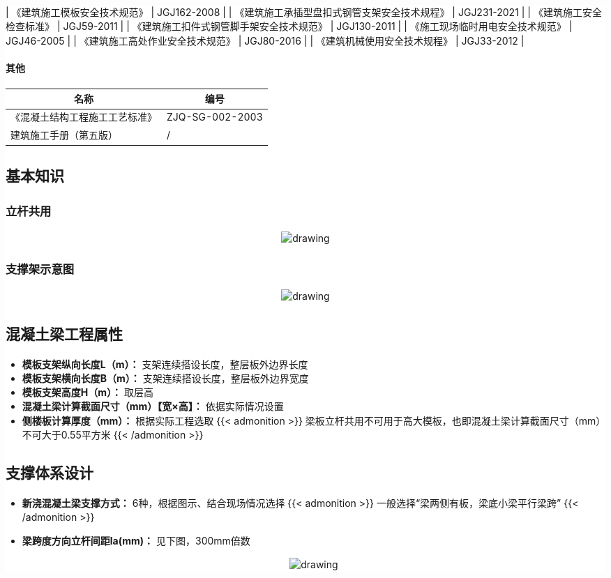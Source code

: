 | 《建筑施工模板安全技术规范》                 | JGJ162-2008 |
| 《建筑施工承插型盘扣式钢管支架安全技术规程》 | JGJ231-2021 |
| 《建筑施工安全检查标准》                     | JGJ59-2011  |
| 《建筑施工扣件式钢管脚手架安全技术规范》     | JGJ130-2011 |
| 《施工现场临时用电安全技术规范》             | JGJ46-2005  |
| 《建筑施工高处作业安全技术规范》             | JGJ80-2016  |
| 《建筑机械使用安全技术规程》                 | JGJ33-2012  | 
#### 其他
| 名称                           | 编号            |
| ------------------------------ | --------------- |
| 《混凝土结构工程施工工艺标准》 | ZJQ-SG-002-2003 |
| 建筑施工手册（第五版）         | /               | 

## 基本知识
### 立杆共用
<div align=center>
<img src="https://s1.vika.cn/space/2022/11/30/ea73dff209aa47d49d76a3e47cdd5a49" alt="drawing" style="width:100%"/>
</div>

### 支撑架示意图
<div align=center>
<img src="https://s1.vika.cn/space/2022/11/30/796d9516b3ba47319cfb3184b56b11bf" alt="drawing" style="width:50%"/>
</div>

## 混凝土梁工程属性
- **模板支架纵向长度L（m）：** 支架连续搭设长度，整层板外边界长度
- **模板支架横向长度B（m）：** 支架连续搭设长度，整层板外边界宽度
- **模板支架高度H（m）：** 取层高
- **混凝土梁计算截面尺寸（mm）【宽×高】：** 依据实际情况设置
- **侧楼板计算厚度（mm）：**  根据实际工程选取
{{< admonition >}}
梁板立杆共用不可用于高大模板，也即混凝土梁计算截面尺寸（mm）不可大于0.55平方米
{{< /admonition >}}

## 支撑体系设计
- **新浇混凝土梁支撑方式：** 6种，根据图示、结合现场情况选择
{{< admonition >}}
一般选择“梁两侧有板，梁底小梁平行梁跨”
{{< /admonition >}}

- **梁跨度方向立杆间距la(mm)：** 见下图，300mm倍数
	<div align=center>
	<img src="https://s1.vika.cn/space/2022/11/30/d090d130d5b7432f86b76464648963d7" alt="drawing" style="width:50%"/>
	</div>
